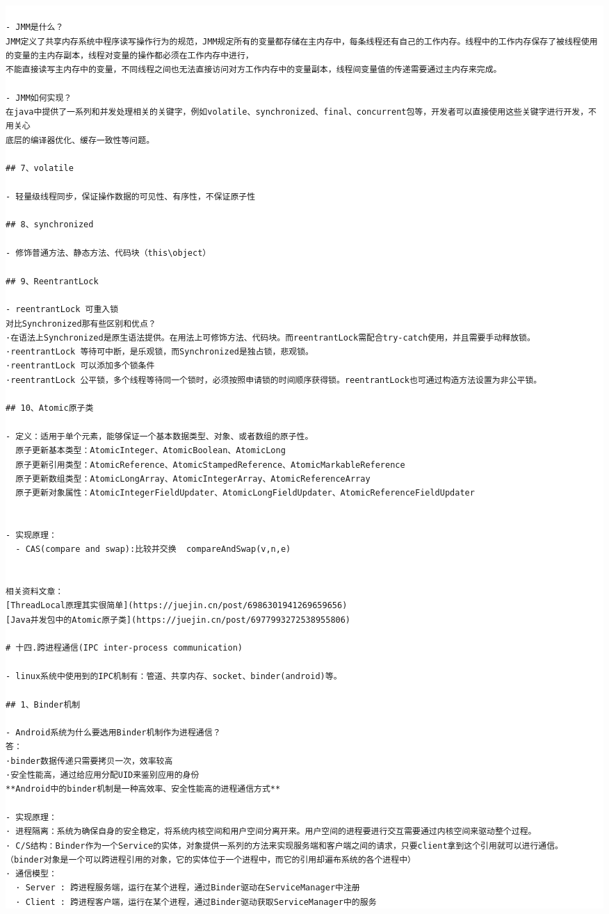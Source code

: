   ```
  
- JMM是什么？
  JMM定义了共享内存系统中程序读写操作行为的规范，JMM规定所有的变量都存储在主内存中，每条线程还有自己的工作内存。线程中的工作内存保存了被线程使用的变量的主内存副本，线程对变量的操作都必须在工作内存中进行，
  不能直接读写主内存中的变量，不同线程之间也无法直接访问对方工作内存中的变量副本，线程间变量值的传递需要通过主内存来完成。
  
- JMM如何实现？
  在java中提供了一系列和并发处理相关的关键字，例如volatile、synchronized、final、concurrent包等，开发者可以直接使用这些关键字进行开发，不用关心
  底层的编译器优化、缓存一致性等问题。

## 7、volatile

- 轻量级线程同步，保证操作数据的可见性、有序性，不保证原子性

## 8、synchronized

- 修饰普通方法、静态方法、代码块（this\object）      

## 9、ReentrantLock

- reentrantLock 可重入锁
  对比Synchronized那有些区别和优点？
  ·在语法上Synchronized是原生语法提供。在用法上可修饰方法、代码块。而reentrantLock需配合try-catch使用，并且需要手动释放锁。
  ·reentrantLock 等待可中断，是乐观锁，而Synchronized是独占锁，悲观锁。
  ·reentrantLock 可以添加多个锁条件
  ·reentrantLock 公平锁，多个线程等待同一个锁时，必须按照申请锁的时间顺序获得锁。reentrantLock也可通过构造方法设置为非公平锁。
 
## 10、Atomic原子类

- 定义：适用于单个元素，能够保证一个基本数据类型、对象、或者数组的原子性。           
    原子更新基本类型：AtomicInteger、AtomicBoolean、AtomicLong
    原子更新引用类型：AtomicReference、AtomicStampedReference、AtomicMarkableReference
    原子更新数组类型：AtomicLongArray、AtomicIntegerArray、AtomicReferenceArray
    原子更新对象属性：AtomicIntegerFieldUpdater、AtomicLongFieldUpdater、AtomicReferenceFieldUpdater
    

- 实现原理：
    - CAS(compare and swap):比较并交换  compareAndSwap(v,n,e)


相关资料文章：
[ThreadLocal原理其实很简单](https://juejin.cn/post/6986301941269659656)
[Java并发包中的Atomic原子类](https://juejin.cn/post/6977993272538955806)
        
# 十四.跨进程通信(IPC inter-process communication)

- linux系统中使用到的IPC机制有：管道、共享内存、socket、binder(android)等。
 
## 1、Binder机制
 
- Android系统为什么要选用Binder机制作为进程通信？ 
  答：
  ·binder数据传递只需要拷贝一次，效率较高
  ·安全性能高，通过给应用分配UID来鉴别应用的身份
  **Android中的binder机制是一种高效率、安全性能高的进程通信方式**
  
- 实现原理：
  · 进程隔离：系统为确保自身的安全稳定，将系统内核空间和用户空间分离开来。用户空间的进程要进行交互需要通过内核空间来驱动整个过程。
  · C/S结构：Binder作为一个Service的实体，对象提供一系列的方法来实现服务端和客户端之间的请求，只要client拿到这个引用就可以进行通信。
  （binder对象是一个可以跨进程引用的对象，它的实体位于一个进程中，而它的引用却遍布系统的各个进程中）
  · 通信模型：
    · Server : 跨进程服务端，运行在某个进程，通过Binder驱动在ServiceManager中注册
    · Client : 跨进程客户端，运行在某个进程，通过Binder驱动获取ServiceManager中的服务
  ```